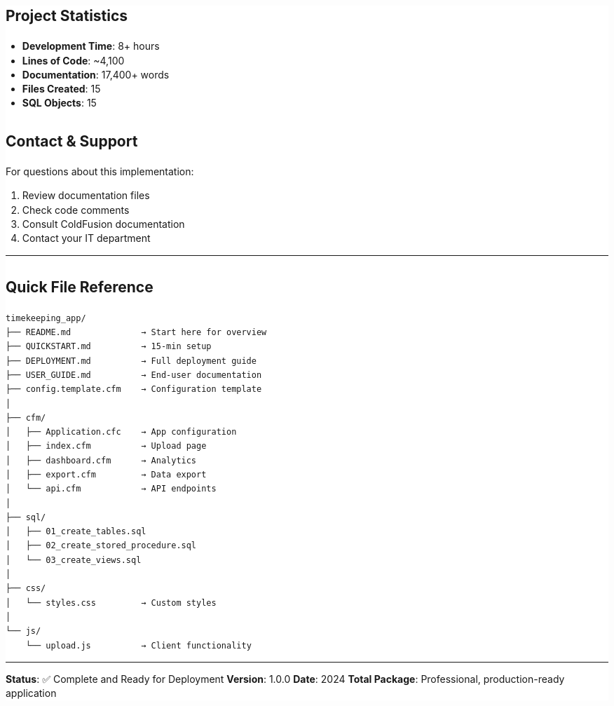 ## Project Statistics

- **Development Time**: 8+ hours
- **Lines of Code**: ~4,100
- **Documentation**: 17,400+ words
- **Files Created**: 15
- **SQL Objects**: 15

## Contact & Support

For questions about this implementation:
1. Review documentation files
2. Check code comments
3. Consult ColdFusion documentation
4. Contact your IT department

---

## Quick File Reference

```
timekeeping_app/
├── README.md              → Start here for overview
├── QUICKSTART.md          → 15-min setup
├── DEPLOYMENT.md          → Full deployment guide
├── USER_GUIDE.md          → End-user documentation
├── config.template.cfm    → Configuration template
│
├── cfm/
│   ├── Application.cfc    → App configuration
│   ├── index.cfm          → Upload page
│   ├── dashboard.cfm      → Analytics
│   ├── export.cfm         → Data export
│   └── api.cfm            → API endpoints
│
├── sql/
│   ├── 01_create_tables.sql
│   ├── 02_create_stored_procedure.sql
│   └── 03_create_views.sql
│
├── css/
│   └── styles.css         → Custom styles
│
└── js/
    └── upload.js          → Client functionality
```

---

**Status**: ✅ Complete and Ready for Deployment
**Version**: 1.0.0
**Date**: 2024
**Total Package**: Professional, production-ready application
